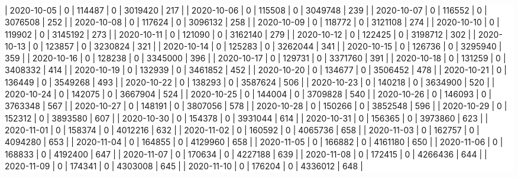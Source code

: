 | 2020-10-05 | 0 | 114487 | 0 | 3019420 | 217 |
| 2020-10-06 | 0 | 115508 | 0 | 3049748 | 239 |
| 2020-10-07 | 0 | 116552 | 0 | 3076508 | 252 |
| 2020-10-08 | 0 | 117624 | 0 | 3096132 | 258 |
| 2020-10-09 | 0 | 118772 | 0 | 3121108 | 274 |
| 2020-10-10 | 0 | 119902 | 0 | 3145192 | 273 |
| 2020-10-11 | 0 | 121090 | 0 | 3162140 | 279 |
| 2020-10-12 | 0 | 122425 | 0 | 3198712 | 302 |
| 2020-10-13 | 0 | 123857 | 0 | 3230824 | 321 |
| 2020-10-14 | 0 | 125283 | 0 | 3262044 | 341 |
| 2020-10-15 | 0 | 126736 | 0 | 3295940 | 359 |
| 2020-10-16 | 0 | 128238 | 0 | 3345000 | 396 |
| 2020-10-17 | 0 | 129731 | 0 | 3371760 | 391 |
| 2020-10-18 | 0 | 131259 | 0 | 3408332 | 414 |
| 2020-10-19 | 0 | 132939 | 0 | 3461852 | 452 |
| 2020-10-20 | 0 | 134677 | 0 | 3506452 | 478 |
| 2020-10-21 | 0 | 136449 | 0 | 3549268 | 493 |
| 2020-10-22 | 0 | 138293 | 0 | 3587624 | 506 |
| 2020-10-23 | 0 | 140218 | 0 | 3634900 | 520 |
| 2020-10-24 | 0 | 142075 | 0 | 3667904 | 524 |
| 2020-10-25 | 0 | 144004 | 0 | 3709828 | 540 |
| 2020-10-26 | 0 | 146093 | 0 | 3763348 | 567 |
| 2020-10-27 | 0 | 148191 | 0 | 3807056 | 578 |
| 2020-10-28 | 0 | 150266 | 0 | 3852548 | 596 |
| 2020-10-29 | 0 | 152312 | 0 | 3893580 | 607 |
| 2020-10-30 | 0 | 154378 | 0 | 3931044 | 614 |
| 2020-10-31 | 0 | 156365 | 0 | 3973860 | 623 |
| 2020-11-01 | 0 | 158374 | 0 | 4012216 | 632 |
| 2020-11-02 | 0 | 160592 | 0 | 4065736 | 658 |
| 2020-11-03 | 0 | 162757 | 0 | 4094280 | 653 |
| 2020-11-04 | 0 | 164855 | 0 | 4129960 | 658 |
| 2020-11-05 | 0 | 166882 | 0 | 4161180 | 650 |
| 2020-11-06 | 0 | 168833 | 0 | 4192400 | 647 |
| 2020-11-07 | 0 | 170634 | 0 | 4227188 | 639 |
| 2020-11-08 | 0 | 172415 | 0 | 4266436 | 644 |
| 2020-11-09 | 0 | 174341 | 0 | 4303008 | 645 |
| 2020-11-10 | 0 | 176204 | 0 | 4336012 | 648 |